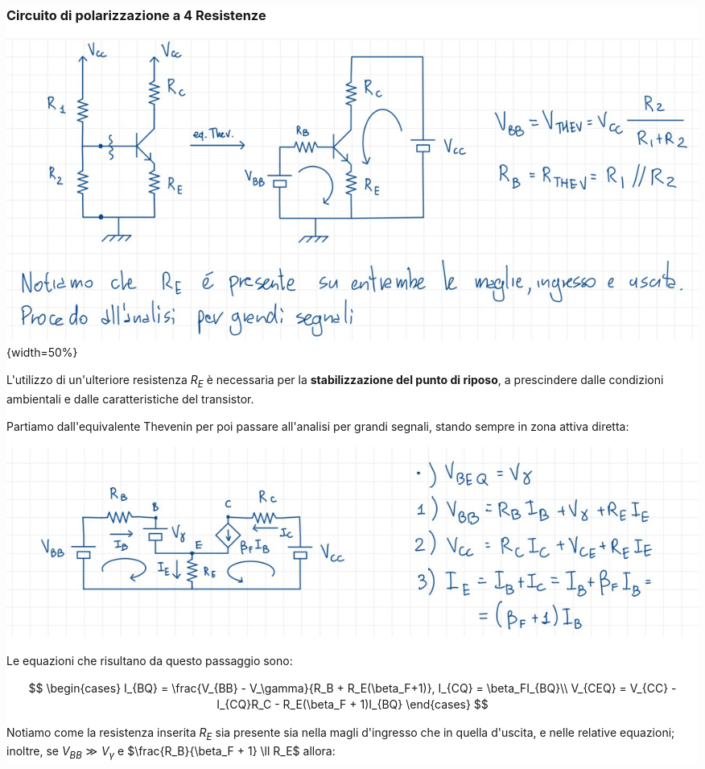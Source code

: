 ### Circuito di polarizzazione a 4 Resistenze

![Circuito di polarizzazione a 4 resistenze](../images/15_PolarizzazioneBJT/QuattroResistenze.jpeg){width=50%}

L'utilizzo di un'ulteriore resistenza $R_E$ è necessaria per la **stabilizzazione del punto di riposo**, a prescindere dalle condizioni ambientali e dalle caratteristiche del transistor.

Partiamo dall'equivalente Thevenin per poi passare all'analisi per grandi segnali, stando sempre in zona attiva diretta:

![Analisi per grandi segnali](../images/15_PolarizzazioneBJT/GrandiSegnali.jpeg)

Le equazioni che risultano da questo passaggio sono:

$$
\begin{cases}
I_{BQ} = \frac{V_{BB} - V_\gamma}{R_B + R_E(\beta_F+1)}, I_{CQ} = \beta_FI_{BQ}\\
V_{CEQ} = V_{CC} - I_{CQ}R_C - R_E(\beta_F + 1)I_{BQ}
\end{cases}
$$

Notiamo come la resistenza inserita $R_E$ sia presente sia nella magli d'ingresso che in quella d'uscita, e nelle relative equazioni; inoltre, se $V_{BB} \gg V_\gamma$ e $\frac{R_B}{\beta_F + 1} \ll R_E$ allora:
